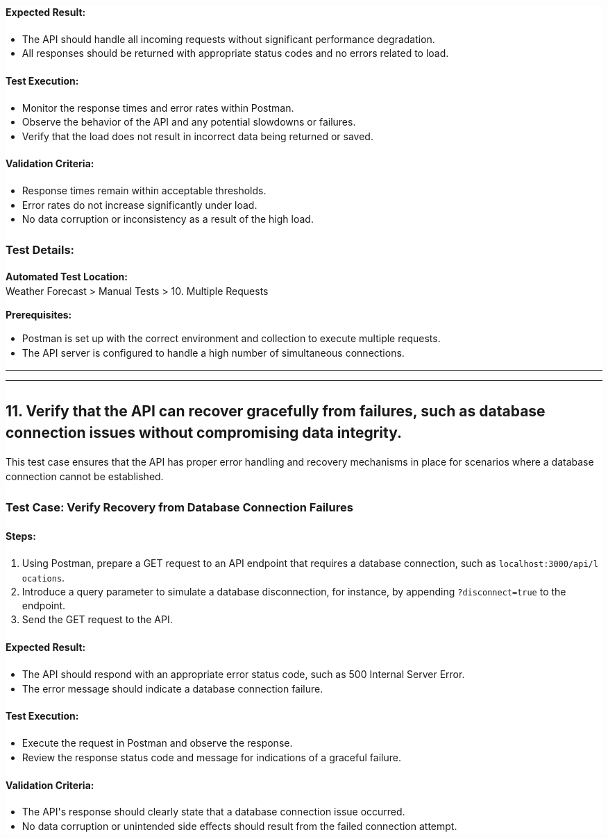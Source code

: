 #### Expected Result:
- The API should handle all incoming requests without significant performance degradation.
- All responses should be returned with appropriate status codes and no errors related to load.

#### Test Execution:
- Monitor the response times and error rates within Postman.
- Observe the behavior of the API and any potential slowdowns or failures.
- Verify that the load does not result in incorrect data being returned or saved.

#### Validation Criteria:
- Response times remain within acceptable thresholds.
- Error rates do not increase significantly under load.
- No data corruption or inconsistency as a result of the high load.

### Test Details:

**Automated Test Location:**   
Weather Forecast > Manual Tests > 10. Multiple Requests  

**Prerequisites:**  
- Postman is set up with the correct environment and collection to execute multiple requests.
- The API server is configured to handle a high number of simultaneous connections.

---
---

## 11. Verify that the API can recover gracefully from failures, such as database connection issues without compromising data integrity.

This test case ensures that the API has proper error handling and recovery mechanisms in place for scenarios where a database connection cannot be established.

### Test Case: Verify Recovery from Database Connection Failures

#### Steps:
1. Using Postman, prepare a GET request to an API endpoint that requires a database connection, such as `localhost:3000/api/locations`.
2. Introduce a query parameter to simulate a database disconnection, for instance, by appending `?disconnect=true` to the endpoint.
3. Send the GET request to the API.

#### Expected Result:
- The API should respond with an appropriate error status code, such as 500 Internal Server Error.
- The error message should indicate a database connection failure.

#### Test Execution:
- Execute the request in Postman and observe the response.
- Review the response status code and message for indications of a graceful failure.

#### Validation Criteria:
- The API's response should clearly state that a database connection issue occurred.
- No data corruption or unintended side effects should result from the failed connection attempt.
